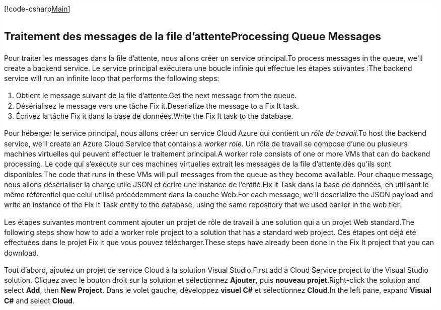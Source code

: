 [!code-csharp[Main](queue-centric-work-pattern/samples/sample2.cs?highlight=10)]

## <a name="processing-queue-messages"></a><span data-ttu-id="e1b64-212">Traitement des messages de la file d’attente</span><span class="sxs-lookup"><span data-stu-id="e1b64-212">Processing Queue Messages</span></span>

<span data-ttu-id="e1b64-213">Pour traiter les messages dans la file d’attente, nous allons créer un service principal.</span><span class="sxs-lookup"><span data-stu-id="e1b64-213">To process messages in the queue, we'll create a backend service.</span></span> <span data-ttu-id="e1b64-214">Le service principal exécutera une boucle infinie qui effectue les étapes suivantes :</span><span class="sxs-lookup"><span data-stu-id="e1b64-214">The backend service will run an infinite loop that performs the following steps:</span></span>

1. <span data-ttu-id="e1b64-215">Obtient le message suivant de la file d’attente.</span><span class="sxs-lookup"><span data-stu-id="e1b64-215">Get the next message from the queue.</span></span>
2. <span data-ttu-id="e1b64-216">Désérialisez le message vers une tâche Fix it.</span><span class="sxs-lookup"><span data-stu-id="e1b64-216">Deserialize the message to a Fix It task.</span></span>
3. <span data-ttu-id="e1b64-217">Écrivez la tâche Fix it dans la base de données.</span><span class="sxs-lookup"><span data-stu-id="e1b64-217">Write the Fix It task to the database.</span></span>

<span data-ttu-id="e1b64-218">Pour héberger le service principal, nous allons créer un service Cloud Azure qui contient un *rôle de travail*.</span><span class="sxs-lookup"><span data-stu-id="e1b64-218">To host the backend service, we'll create an Azure Cloud Service that contains a *worker role*.</span></span> <span data-ttu-id="e1b64-219">Un rôle de travail se compose d’une ou plusieurs machines virtuelles qui peuvent effectuer le traitement principal.</span><span class="sxs-lookup"><span data-stu-id="e1b64-219">A worker role consists of one or more VMs that can do backend processing.</span></span> <span data-ttu-id="e1b64-220">Le code qui s’exécute sur ces machines virtuelles extrait les messages de la file d’attente dès qu’ils sont disponibles.</span><span class="sxs-lookup"><span data-stu-id="e1b64-220">The code that runs in these VMs will pull messages from the queue as they become available.</span></span> <span data-ttu-id="e1b64-221">Pour chaque message, nous allons désérialiser la charge utile JSON et écrire une instance de l’entité Fix it Task dans la base de données, en utilisant le même référentiel que celui utilisé précédemment dans la couche Web.</span><span class="sxs-lookup"><span data-stu-id="e1b64-221">For each message, we'll deserialize the JSON payload and write an instance of the Fix It Task entity to the database, using the same repository that we used earlier in the web tier.</span></span>

<span data-ttu-id="e1b64-222">Les étapes suivantes montrent comment ajouter un projet de rôle de travail à une solution qui a un projet Web standard.</span><span class="sxs-lookup"><span data-stu-id="e1b64-222">The following steps show how to add a worker role project to a solution that has a standard web project.</span></span> <span data-ttu-id="e1b64-223">Ces étapes ont déjà été effectuées dans le projet Fix it que vous pouvez télécharger.</span><span class="sxs-lookup"><span data-stu-id="e1b64-223">These steps have already been done in the Fix It project that you can download.</span></span>

<span data-ttu-id="e1b64-224">Tout d’abord, ajoutez un projet de service Cloud à la solution Visual Studio.</span><span class="sxs-lookup"><span data-stu-id="e1b64-224">First add a Cloud Service project to the Visual Studio solution.</span></span> <span data-ttu-id="e1b64-225">Cliquez avec le bouton droit sur la solution et sélectionnez **Ajouter**, puis **nouveau projet**.</span><span class="sxs-lookup"><span data-stu-id="e1b64-225">Right-click the solution and select **Add**, then **New Project**.</span></span> <span data-ttu-id="e1b64-226">Dans le volet gauche, développez **visuel C#**  et sélectionnez **Cloud**.</span><span class="sxs-lookup"><span data-stu-id="e1b64-226">In the left pane, expand **Visual C#** and select **Cloud**.</span></span>
